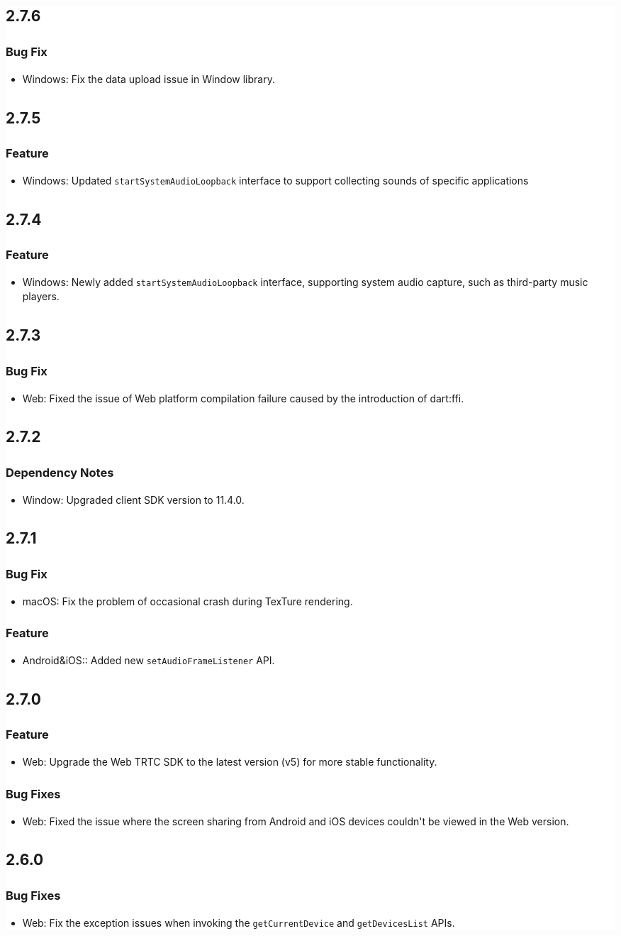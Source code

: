 ## 2.7.6
### Bug Fix
- Windows: Fix the data upload issue in Window library.

## 2.7.5
### Feature
- Windows: Updated `startSystemAudioLoopback` interface to support collecting sounds of specific applications

## 2.7.4
### Feature
- Windows: Newly added `startSystemAudioLoopback` interface, supporting system audio capture, such as third-party music players.

## 2.7.3
### Bug Fix
- Web: Fixed the issue of Web platform compilation failure caused by the introduction of dart:ffi.

## 2.7.2
### Dependency Notes
- Window: Upgraded client SDK version to 11.4.0.

## 2.7.1
### Bug Fix
- macOS: Fix the problem of occasional crash during TexTure rendering.
### Feature
- Android&iOS:: Added new `setAudioFrameListener` API.

## 2.7.0
### Feature
- Web: Upgrade the Web TRTC SDK to the latest version (v5) for more stable functionality.

### Bug Fixes
- Web: Fixed the issue where the screen sharing from Android and iOS devices couldn't be viewed in the Web version.

## 2.6.0
### Bug Fixes
- Web: Fix the exception issues when invoking the `getCurrentDevice` and `getDevicesList` APIs.
